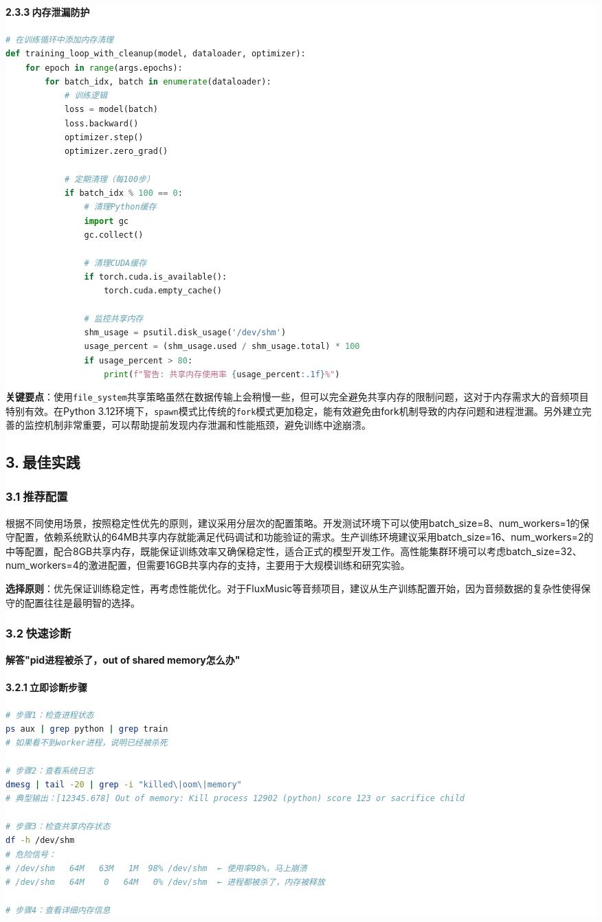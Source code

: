 
#### 2.3.3 内存泄漏防护

```python
# 在训练循环中添加内存清理
def training_loop_with_cleanup(model, dataloader, optimizer):
    for epoch in range(args.epochs):
        for batch_idx, batch in enumerate(dataloader):
            # 训练逻辑
            loss = model(batch)
            loss.backward()
            optimizer.step()
            optimizer.zero_grad()
            
            # 定期清理（每100步）
            if batch_idx % 100 == 0:
                # 清理Python缓存
                import gc
                gc.collect()
                
                # 清理CUDA缓存
                if torch.cuda.is_available():
                    torch.cuda.empty_cache()
                
                # 监控共享内存
                shm_usage = psutil.disk_usage('/dev/shm')
                usage_percent = (shm_usage.used / shm_usage.total) * 100
                if usage_percent > 80:
                    print(f"警告: 共享内存使用率 {usage_percent:.1f}%")
```

**关键要点**：使用`file_system`共享策略虽然在数据传输上会稍慢一些，但可以完全避免共享内存的限制问题，这对于内存需求大的音频项目特别有效。在Python 3.12环境下，`spawn`模式比传统的`fork`模式更加稳定，能有效避免由fork机制导致的内存问题和进程泄漏。另外建立完善的监控机制非常重要，可以帮助提前发现内存泄漏和性能瓶颈，避免训练中途崩溃。

## 3. 最佳实践

### 3.1 推荐配置

根据不同使用场景，按照稳定性优先的原则，建议采用分层次的配置策略。开发测试环境下可以使用batch_size=8、num_workers=1的保守配置，依赖系统默认的64MB共享内存就能满足代码调试和功能验证的需求。生产训练环境建议采用batch_size=16、num_workers=2的中等配置，配合8GB共享内存，既能保证训练效率又确保稳定性，适合正式的模型开发工作。高性能集群环境可以考虑batch_size=32、num_workers=4的激进配置，但需要16GB共享内存的支持，主要用于大规模训练和研究实验。

**选择原则**：优先保证训练稳定性，再考虑性能优化。对于FluxMusic等音频项目，建议从生产训练配置开始，因为音频数据的复杂性使得保守的配置往往是最明智的选择。

### 3.2 快速诊断

**解答"pid进程被杀了，out of shared memory怎么办"**

#### 3.2.1 立即诊断步骤

```bash
# 步骤1：检查进程状态
ps aux | grep python | grep train
# 如果看不到worker进程，说明已经被杀死

# 步骤2：查看系统日志
dmesg | tail -20 | grep -i "killed\|oom\|memory"
# 典型输出：[12345.678] Out of memory: Kill process 12902 (python) score 123 or sacrifice child

# 步骤3：检查共享内存状态
df -h /dev/shm
# 危险信号：
# /dev/shm   64M   63M   1M  98% /dev/shm  ← 使用率98%，马上崩溃
# /dev/shm   64M    0   64M   0% /dev/shm  ← 进程都被杀了，内存被释放

# 步骤4：查看详细内存信息
```